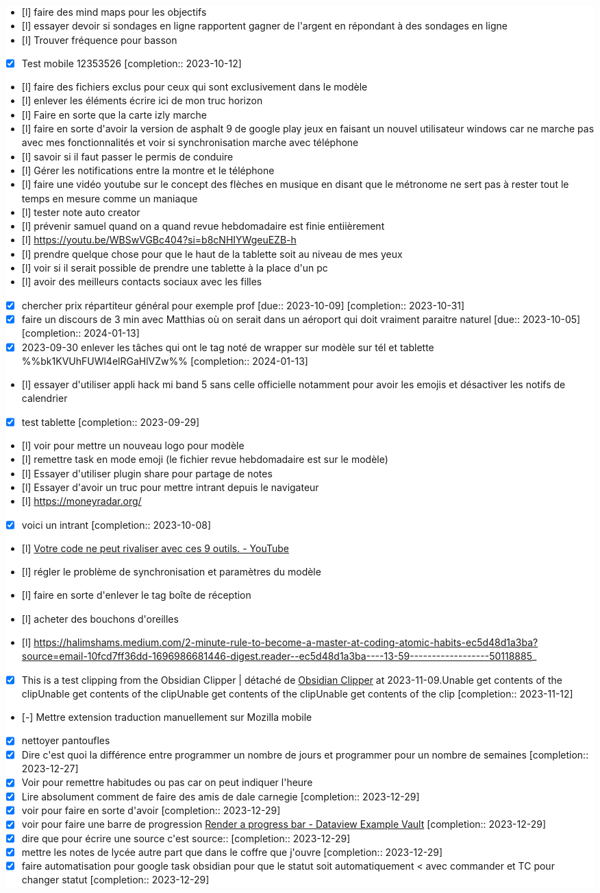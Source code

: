 - [l] faire des mind maps pour les objectifs
- [l] essayer devoir si sondages en ligne rapportent gagner de l'argent en répondant à des sondages en ligne
- [l] Trouver fréquence pour basson
- [x] Test mobile 12353526  [completion:: 2023-10-12]
- [l] faire des fichiers exclus pour ceux qui sont exclusivement dans le modèle
- [l] enlever les éléments écrire ici de mon truc horizon
- [l] Faire en sorte que la carte izly marche
- [l] faire en sorte d'avoir la version de asphalt 9 de google play jeux en faisant un nouvel utilisateur windows car ne marche pas avec mes fonctionnalités et voir si synchronisation marche avec téléphone
- [l] savoir si il faut passer le permis de conduire
- [l] Gérer les notifications entre la montre et le téléphone
- [l] faire une vidéo youtube sur le concept des flèches en musique en disant que le métronome ne sert pas à rester tout le temps en mesure comme un maniaque
- [l] tester note auto creator
- [l] prévenir samuel quand on a quand revue hebdomadaire est finie entiièrement
- [l] https://youtu.be/WBSwVGBc404?si=b8cNHIYWgeuEZB-h
- [l] prendre quelque chose pour que le haut de la tablette soit au niveau de mes yeux
- [l] voir si il serait possible de prendre une tablette à la place d'un pc
- [l] avoir des meilleurs contacts sociaux avec les filles
- [x] chercher prix répartiteur général pour exemple prof  [due:: 2023-10-09]  [completion:: 2023-10-31]
- [x] faire un discours de 3 min avec Matthias où on serait dans un aéroport qui doit vraiment paraitre naturel  [due:: 2023-10-05]  [completion:: 2024-01-13]
- [x] 2023-09-30 enlever les tâches qui ont le tag noté de wrapper sur modèle sur tél et tablette  %%bk1KVUhFUWl4elRGaHlVZw%%  [completion:: 2024-01-13]
- [l] essayer d'utiliser appli hack mi band 5 sans celle officielle notamment pour avoir les emojis et désactiver les notifs de calendrier
- [x] test tablette  [completion:: 2023-09-29]
- [l] voir pour mettre un nouveau logo pour modèle
- [l] remettre task en mode emoji (le fichier revue hebdomadaire est sur le modèle)
- [l] Essayer d'utiliser plugin share pour partage de notes
- [l] Essayer d'avoir un truc pour mettre intrant depuis le navigateur 
- [l] https://moneyradar.org/
- [x] voici un intrant  [completion:: 2023-10-08]
- [l] [Votre code ne peut rivaliser avec ces 9 outils. - YouTube](https://youtu.be/LWKPnZc60BI)
- [l] régler le problème de synchronisation et paramètres du modèle
- [l] faire en sorte d'enlever le tag boîte de réception
- [l] acheter des bouchons d'oreilles

- [l] https://halimshams.medium.com/2-minute-rule-to-become-a-master-at-coding-atomic-habits-ec5d48d1a3ba?source=email-10fcd7ff36dd-1696986681446-digest.reader--ec5d48d1a3ba----13-59------------------50118885_
- [x] This is a test clipping from the Obsidian Clipper | détaché de [Obsidian Clipper](chrome-extension://mphkdfmipddgfobjhphabphmpdckgfhb/options.html) at 2023-11-09.Unable get contents of the clipUnable get contents of the clipUnable get contents of the clipUnable get contents of the clip  [completion:: 2023-11-12]
- [-] Mettre extension traduction manuellement sur Mozilla mobile
- [x] nettoyer pantoufles
- [x] Dire c'est quoi la différence entre programmer un nombre de jours et programmer pour un nombre de semaines  [completion:: 2023-12-27]
- [x] Voir pour remettre habitudes ou pas car on peut indiquer l'heure
- [x] Lire absolument comment de faire des amis de dale carnegie  [completion:: 2023-12-29]
- [x] voir pour faire en sorte d'avoir  [completion:: 2023-12-29]
- [x] voir pour faire une barre de progression [Render a progress bar - Dataview Example Vault](https://s-blu.github.io/obsidian_dataview_example_vault/20%20Dataview%20Queries/Render%20a%20progress%20bar/)  [completion:: 2023-12-29]
- [x] dire que pour écrire une source c'est source::  [completion:: 2023-12-29]
- [x] mettre les notes de lycée autre part que dans le coffre que j'ouvre  [completion:: 2023-12-29]
- [x] faire automatisation pour google task obsidian pour que le statut soit automatiquement < avec commander et TC pour changer statut  [completion:: 2023-12-29]